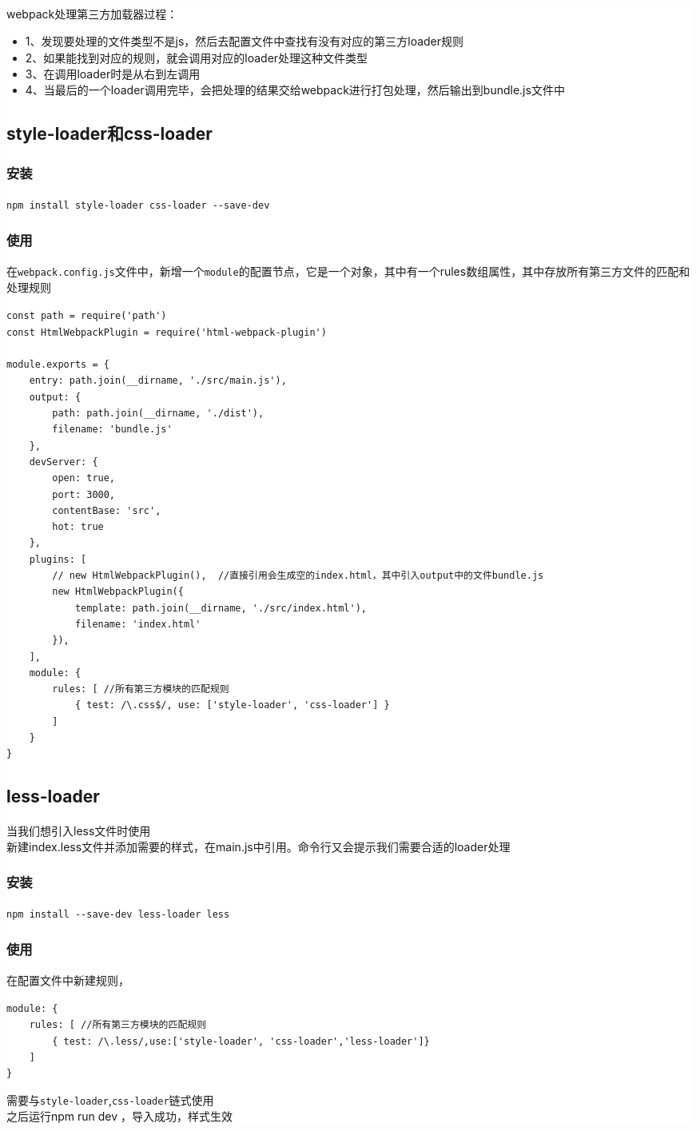 webpack处理第三方加载器过程：  
- 1、发现要处理的文件类型不是js，然后去配置文件中查找有没有对应的第三方loader规则   
- 2、如果能找到对应的规则，就会调用对应的loader处理这种文件类型  
- 3、在调用loader时是从右到左调用
- 4、当最后的一个loader调用完毕，会把处理的结果交给webpack进行打包处理，然后输出到bundle.js文件中
## style-loader和css-loader
### 安装
```
npm install style-loader css-loader --save-dev
```
### 使用
在`webpack.config.js`文件中，新增一个`module`的配置节点，它是一个对象，其中有一个rules数组属性，其中存放所有第三方文件的匹配和处理规则
```
const path = require('path')
const HtmlWebpackPlugin = require('html-webpack-plugin')

module.exports = {
    entry: path.join(__dirname, './src/main.js'),
    output: {
        path: path.join(__dirname, './dist'),
        filename: 'bundle.js'
    },
    devServer: {
        open: true,
        port: 3000,
        contentBase: 'src',
        hot: true
    },
    plugins: [
        // new HtmlWebpackPlugin(),  //直接引用会生成空的index.html，其中引入output中的文件bundle.js
        new HtmlWebpackPlugin({
            template: path.join(__dirname, './src/index.html'),
            filename: 'index.html'
        }),
    ],
    module: {
        rules: [ //所有第三方模块的匹配规则
            { test: /\.css$/, use: ['style-loader', 'css-loader'] }
        ]
    }
}
```
## less-loader
当我们想引入less文件时使用  
新建index.less文件并添加需要的样式，在main.js中引用。命令行又会提示我们需要合适的loader处理
### 安装
```
npm install --save-dev less-loader less
```
### 使用
在配置文件中新建规则，
```
module: {
    rules: [ //所有第三方模块的匹配规则
        { test: /\.less/,use:['style-loader', 'css-loader','less-loader']}
    ]
}
```
需要与`style-loader`,`css-loader`链式使用  
之后运行npm run dev ，导入成功，样式生效